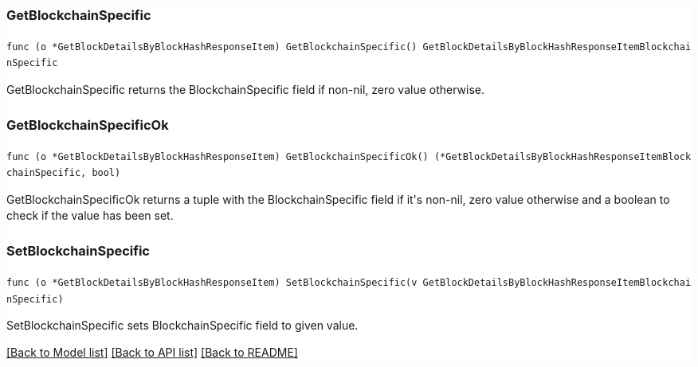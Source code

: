 
### GetBlockchainSpecific

`func (o *GetBlockDetailsByBlockHashResponseItem) GetBlockchainSpecific() GetBlockDetailsByBlockHashResponseItemBlockchainSpecific`

GetBlockchainSpecific returns the BlockchainSpecific field if non-nil, zero value otherwise.

### GetBlockchainSpecificOk

`func (o *GetBlockDetailsByBlockHashResponseItem) GetBlockchainSpecificOk() (*GetBlockDetailsByBlockHashResponseItemBlockchainSpecific, bool)`

GetBlockchainSpecificOk returns a tuple with the BlockchainSpecific field if it's non-nil, zero value otherwise
and a boolean to check if the value has been set.

### SetBlockchainSpecific

`func (o *GetBlockDetailsByBlockHashResponseItem) SetBlockchainSpecific(v GetBlockDetailsByBlockHashResponseItemBlockchainSpecific)`

SetBlockchainSpecific sets BlockchainSpecific field to given value.



[[Back to Model list]](../README.md#documentation-for-models) [[Back to API list]](../README.md#documentation-for-api-endpoints) [[Back to README]](../README.md)


